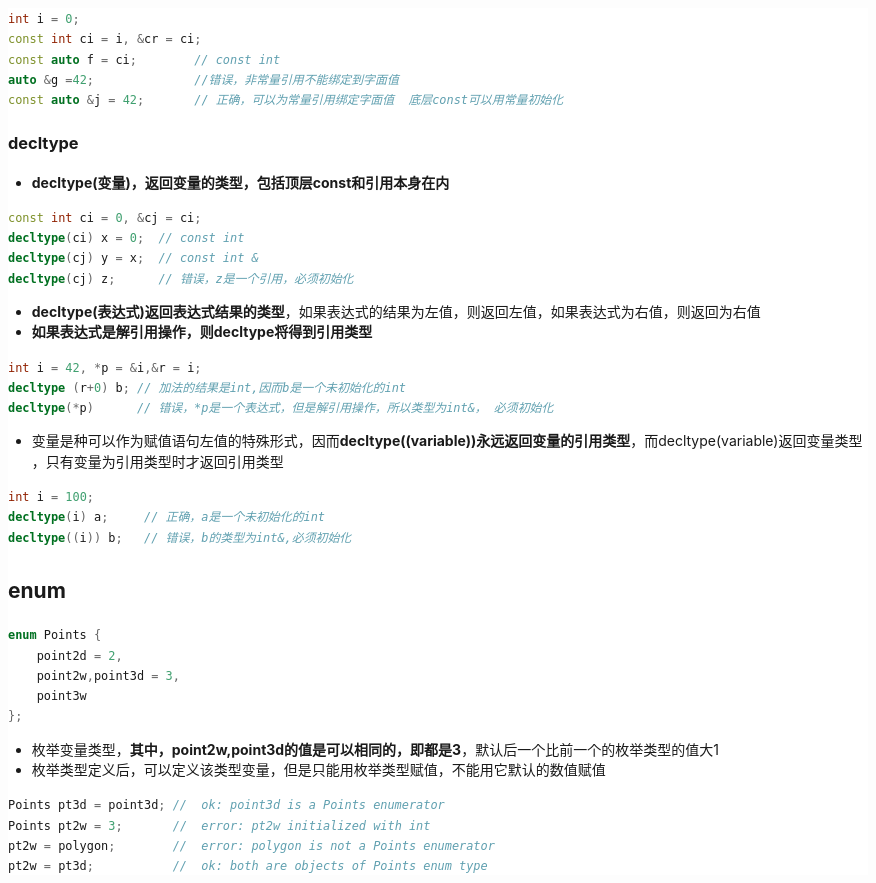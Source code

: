 ```c++
int i = 0;
const int ci = i, &cr = ci;
const auto f = ci;        // const int
auto &g =42;              //错误，非常量引用不能绑定到字面值
const auto &j = 42;       // 正确，可以为常量引用绑定字面值  底层const可以用常量初始化
```

### decltype

* **decltype(变量)，返回变量的类型，包括顶层const和引用本身在内**

```c++
const int ci = 0, &cj = ci;
decltype(ci) x = 0;  // const int
decltype(cj) y = x;  // const int &
decltype(cj) z;      // 错误，z是一个引用，必须初始化
```

* **decltype(表达式)返回表达式结果的类型**，如果表达式的结果为左值，则返回左值，如果表达式为右值，则返回为右值
* **如果表达式是解引用操作，则decltype将得到引用类型**

```c++
int i = 42, *p = &i,&r = i;
decltype (r+0) b; // 加法的结果是int,因而b是一个未初始化的int
decltype(*p)      // 错误，*p是一个表达式，但是解引用操作，所以类型为int&， 必须初始化
```

* 变量是种可以作为赋值语句左值的特殊形式，因而**decltype((variable))永远返回变量的引用类型**，而decltype(variable)返回变量类型 ，只有变量为引用类型时才返回引用类型

```c++
int i = 100;
decltype(i) a;     // 正确，a是一个未初始化的int
decltype((i)) b;   // 错误，b的类型为int&,必须初始化
```

## enum

```c++
enum Points {
    point2d = 2,
    point2w,point3d = 3,
    point3w
};
```

* 枚举变量类型，**其中，point2w,point3d的值是可以相同的，即都是3**，默认后一个比前一个的枚举类型的值大1
* 枚举类型定义后，可以定义该类型变量，但是只能用枚举类型赋值，不能用它默认的数值赋值

```c++
Points pt3d = point3d; //  ok: point3d is a Points enumerator
Points pt2w = 3;       //  error: pt2w initialized with int
pt2w = polygon;        //  error: polygon is not a Points enumerator
pt2w = pt3d;           //  ok: both are objects of Points enum type
```
